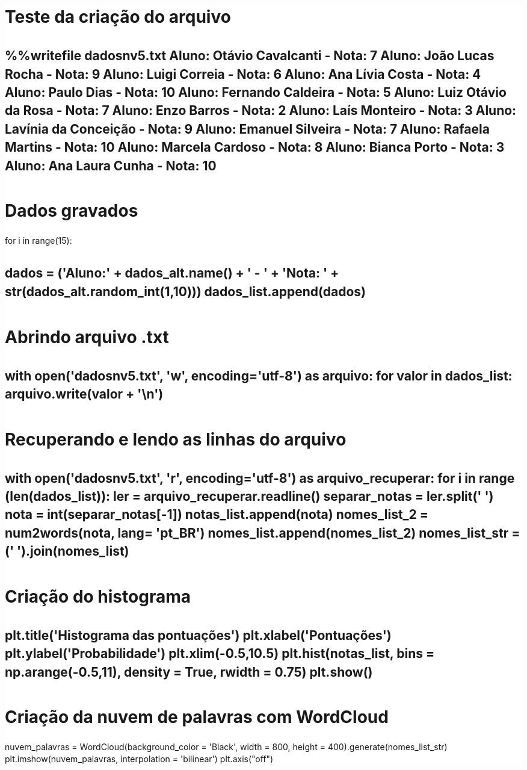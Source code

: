 # Teste da criação do arquivo
%%writefile dadosnv5.txt 
Aluno: Otávio Cavalcanti - Nota: 7
Aluno: João Lucas Rocha - Nota: 9
Aluno: Luigi Correia - Nota: 6
Aluno: Ana Lívia Costa - Nota: 4
Aluno: Paulo Dias - Nota: 10
Aluno: Fernando Caldeira - Nota: 5
Aluno: Luiz Otávio da Rosa - Nota: 7
Aluno: Enzo Barros - Nota: 2
Aluno: Laís Monteiro - Nota: 3
Aluno: Lavínia da Conceição - Nota: 9
Aluno: Emanuel Silveira - Nota: 7
Aluno: Rafaela Martins - Nota: 10
Aluno: Marcela Cardoso - Nota: 8
Aluno: Bianca Porto - Nota: 3
Aluno: Ana Laura Cunha - Nota: 10
------------------------------------------------------------------------------------------------------
# Dados gravados 
for i in range(15): 
   
   
   dados = ('Aluno:' + dados_alt.name() + ' - ' + 'Nota: ' + str(dados_alt.random_int(1,10))) 
   dados_list.append(dados) 
-------------------------------------------------------------------------------------------------------
# Abrindo arquivo .txt
with open('dadosnv5.txt', 'w', encoding='utf-8') as arquivo:
    for valor in dados_list: 
     arquivo.write(valor + '\n')
--------------------------------------------------------------------------------------------------------
# Recuperando e lendo as linhas do arquivo
with open('dadosnv5.txt', 'r', encoding='utf-8') as arquivo_recuperar: 
  for i in range (len(dados_list)): 
    ler = arquivo_recuperar.readline() 
    separar_notas = ler.split(' ') 
    nota = int(separar_notas[-1]) 
    notas_list.append(nota) 
    nomes_list_2 = num2words(nota, lang= 'pt_BR')
    nomes_list.append(nomes_list_2)
    nomes_list_str = (' ').join(nomes_list) 
----------------------------------------------------------------------------------------------------
# Criação do histograma 
plt.title('Histograma das pontuações')
plt.xlabel('Pontuações')
plt.ylabel('Probabilidade')
plt.xlim(-0.5,10.5) 
plt.hist(notas_list, bins = np.arange(-0.5,11), density = True, rwidth = 0.75) 
plt.show()
-------------------------------------------------------------------------------------------------------------
# Criação da nuvem de palavras com WordCloud
nuvem_palavras = WordCloud(background_color = 'Black', width = 800, height = 400).generate(nomes_list_str) 
plt.imshow(nuvem_palavras, interpolation = 'bilinear') 
plt.axis("off") 